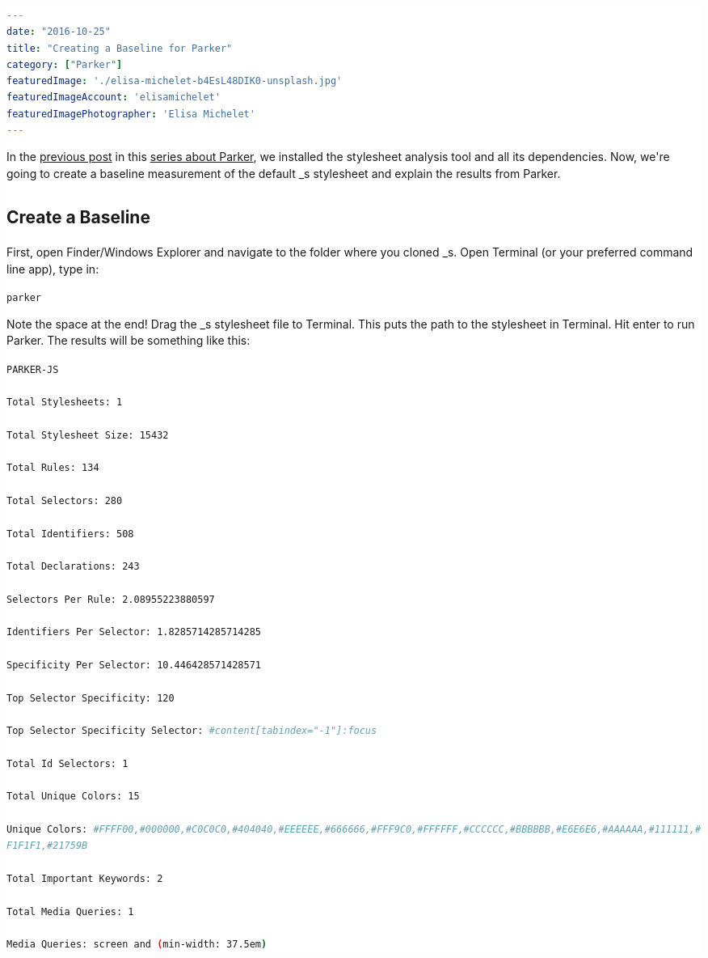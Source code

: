 ```yaml
---
date: "2016-10-25"
title: "Creating a Baseline for Parker"
category: ["Parker"]
featuredImage: './elisa-michelet-b4EsL48DIK0-unsplash.jpg'
featuredImageAccount: 'elisamichelet'
featuredImagePhotographer: 'Elisa Michelet'
---
```


In the [previous post](https://www.slushman.com/post/installing-parker/) in this [series about Parker](https://www.slushman.com/post/parker-and-wordpress-theme-development/), we installed the stylesheet analysis tool and all its dependencies. Now, we're going to create a baseline measurement of the default _s stylesheet and explain the results from Parker.

## Create a Baseline

First, open Finder/Windows Explorer and navigate to the folder where you cloned _s. Open Terminal (or your preferred command line app), type in:

```bash
parker 
```

Note the space at the end! Drag the _s stylesheet file to Terminal. This puts the path to the stylesheet in Terminal. Hit enter to run Parker. The results will be something like this:

```bash
PARKER-JS

Total Stylesheets: 1

Total Stylesheet Size: 15432

Total Rules: 134

Total Selectors: 280

Total Identifiers: 508

Total Declarations: 243

Selectors Per Rule: 2.08955223880597

Identifiers Per Selector: 1.8285714285714285

Specificity Per Selector: 10.446428571428571

Top Selector Specificity: 120

Top Selector Specificity Selector: #content[tabindex="-1"]:focus

Total Id Selectors: 1

Total Unique Colors: 15

Unique Colors: #FFFF00,#000000,#C0C0C0,#404040,#EEEEEE,#666666,#FFF9C0,#FFFFFF,#CCCCCC,#BBBBBB,#E6E6E6,#AAAAAA,#111111,#F1F1F1,#21759B

Total Important Keywords: 2

Total Media Queries: 1

Media Queries: screen and (min-width: 37.5em)
```